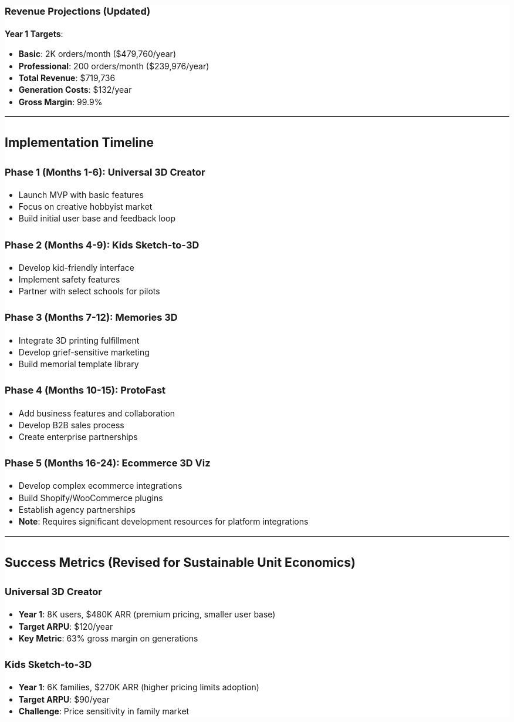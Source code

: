 ### Revenue Projections (Updated)

**Year 1 Targets**:
- **Basic**: 2K orders/month ($479,760/year)
- **Professional**: 200 orders/month ($239,976/year)  
- **Total Revenue**: $719,736
- **Generation Costs**: $132/year
- **Gross Margin**: 99.9%

---

## Implementation Timeline

### Phase 1 (Months 1-6): Universal 3D Creator
- Launch MVP with basic features
- Focus on creative hobbyist market
- Build initial user base and feedback loop

### Phase 2 (Months 4-9): Kids Sketch-to-3D  
- Develop kid-friendly interface
- Implement safety features
- Partner with select schools for pilots

### Phase 3 (Months 7-12): Memories 3D
- Integrate 3D printing fulfillment
- Develop grief-sensitive marketing
- Build memorial template library

### Phase 4 (Months 10-15): ProtoFast
- Add business features and collaboration
- Develop B2B sales process
- Create enterprise partnerships

### Phase 5 (Months 16-24): Ecommerce 3D Viz
- Develop complex ecommerce integrations
- Build Shopify/WooCommerce plugins
- Establish agency partnerships
- **Note**: Requires significant development resources for platform integrations

---

## Success Metrics (Revised for Sustainable Unit Economics)

### Universal 3D Creator
- **Year 1**: 8K users, $480K ARR (premium pricing, smaller user base)
- **Target ARPU**: $120/year
- **Key Metric**: 63% gross margin on generations

### Kids Sketch-to-3D
- **Year 1**: 6K families, $270K ARR (higher pricing limits adoption)
- **Target ARPU**: $90/year
- **Challenge**: Price sensitivity in family market
